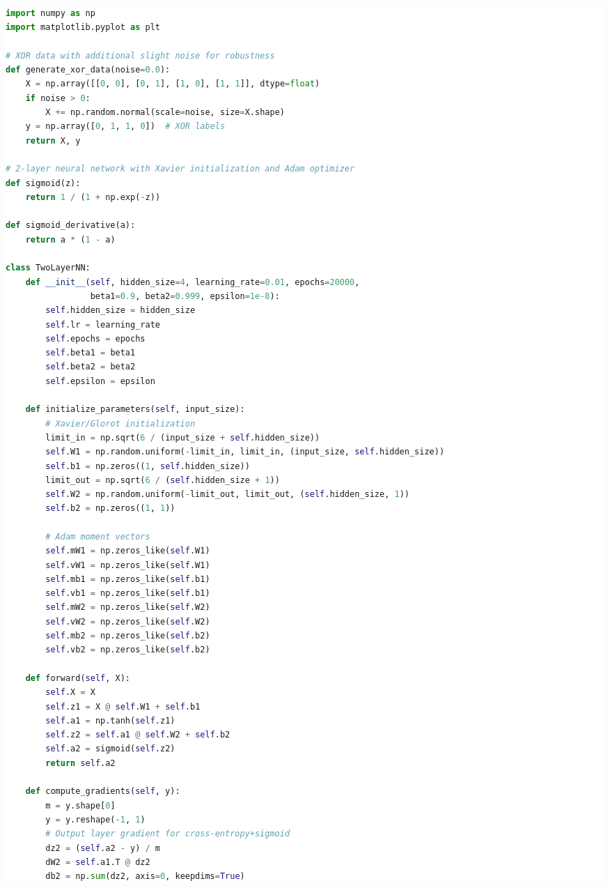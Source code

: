 

```python
import numpy as np
import matplotlib.pyplot as plt

# XOR data with additional slight noise for robustness
def generate_xor_data(noise=0.0):
    X = np.array([[0, 0], [0, 1], [1, 0], [1, 1]], dtype=float)
    if noise > 0:
        X += np.random.normal(scale=noise, size=X.shape)
    y = np.array([0, 1, 1, 0])  # XOR labels
    return X, y

# 2-layer neural network with Xavier initialization and Adam optimizer
def sigmoid(z):
    return 1 / (1 + np.exp(-z))

def sigmoid_derivative(a):
    return a * (1 - a)

class TwoLayerNN:
    def __init__(self, hidden_size=4, learning_rate=0.01, epochs=20000,
                 beta1=0.9, beta2=0.999, epsilon=1e-8):
        self.hidden_size = hidden_size
        self.lr = learning_rate
        self.epochs = epochs
        self.beta1 = beta1
        self.beta2 = beta2
        self.epsilon = epsilon

    def initialize_parameters(self, input_size):
        # Xavier/Glorot initialization
        limit_in = np.sqrt(6 / (input_size + self.hidden_size))
        self.W1 = np.random.uniform(-limit_in, limit_in, (input_size, self.hidden_size))
        self.b1 = np.zeros((1, self.hidden_size))
        limit_out = np.sqrt(6 / (self.hidden_size + 1))
        self.W2 = np.random.uniform(-limit_out, limit_out, (self.hidden_size, 1))
        self.b2 = np.zeros((1, 1))

        # Adam moment vectors
        self.mW1 = np.zeros_like(self.W1)
        self.vW1 = np.zeros_like(self.W1)
        self.mb1 = np.zeros_like(self.b1)
        self.vb1 = np.zeros_like(self.b1)
        self.mW2 = np.zeros_like(self.W2)
        self.vW2 = np.zeros_like(self.W2)
        self.mb2 = np.zeros_like(self.b2)
        self.vb2 = np.zeros_like(self.b2)

    def forward(self, X):
        self.X = X
        self.z1 = X @ self.W1 + self.b1
        self.a1 = np.tanh(self.z1)
        self.z2 = self.a1 @ self.W2 + self.b2
        self.a2 = sigmoid(self.z2)
        return self.a2

    def compute_gradients(self, y):
        m = y.shape[0]
        y = y.reshape(-1, 1)
        # Output layer gradient for cross-entropy+sigmoid
        dz2 = (self.a2 - y) / m
        dW2 = self.a1.T @ dz2
        db2 = np.sum(dz2, axis=0, keepdims=True)
```